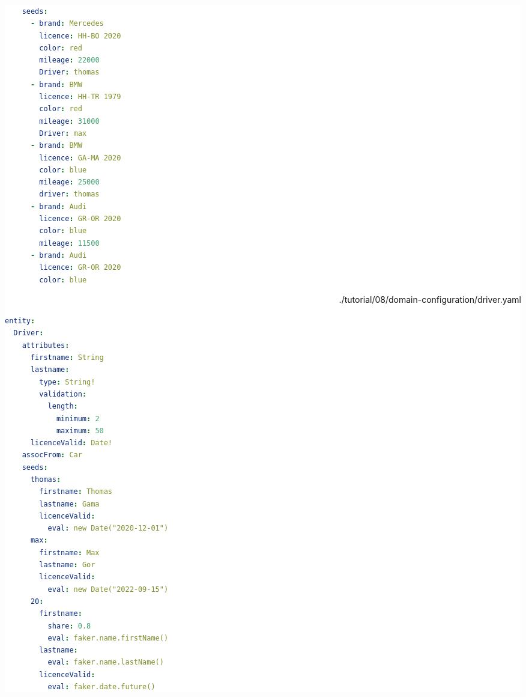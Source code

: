 ```yaml
    seeds:
      - brand: Mercedes
        licence: HH-BO 2020
        color: red
        mileage: 22000
        Driver: thomas
      - brand: BMW
        licence: HH-TR 1979
        color: red
        mileage: 31000
        Driver: max
      - brand: BMW
        licence: GA-MA 2020
        color: blue
        mileage: 25000
        driver: thomas
      - brand: Audi
        licence: GR-OR 2020
        color: blue
        mileage: 11500
      - brand: Audi
        licence: GR-OR 2020
        color: blue
```

<div style="text-align: right">./tutorial/08/domain-configuration/driver.yaml</div>

```yaml
entity:
  Driver:
    attributes:
      firstname: String
      lastname:
        type: String!
        validation:
          length:
            minimum: 2
            maximum: 50
      licenceValid: Date!
    assocFrom: Car
    seeds:
      thomas:
        firstname: Thomas
        lastname: Gama
        licenceValid:
          eval: new Date("2020-12-01")
      max:
        firstname: Max
        lastname: Gor
        licenceValid:
          eval: new Date("2022-09-15")
      20:
        firstname:
          share: 0.8
          eval: faker.name.firstName()
        lastname:
          eval: faker.name.lastName()
        licenceValid:
          eval: faker.date.future()
```
